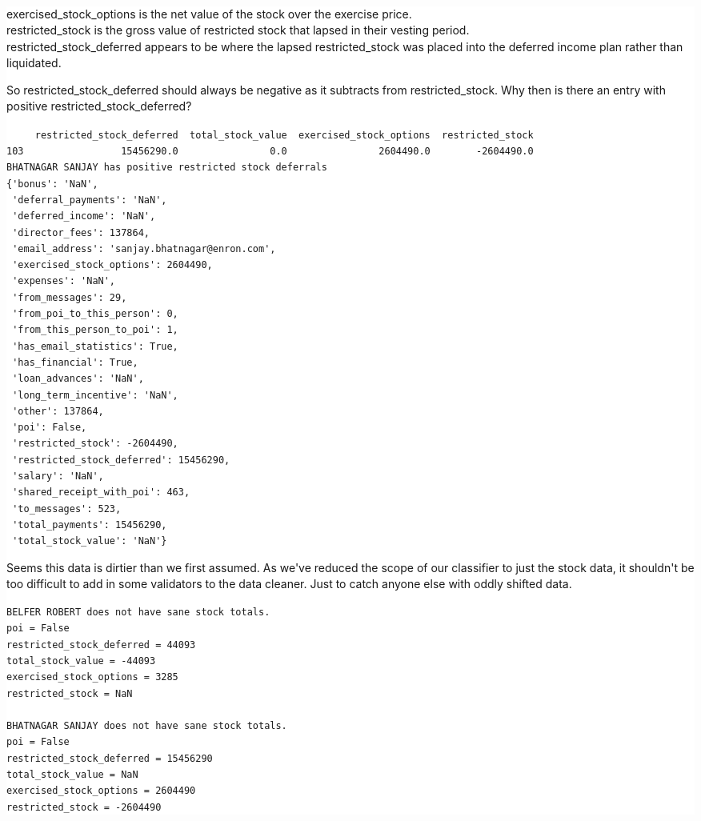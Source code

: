 exercised_stock_options is the net value of the stock over the exercise price.  
restricted_stock is the gross value of restricted stock that lapsed in their vesting period.  
restricted_stock_deferred appears to be where the lapsed restricted_stock was placed into the deferred income plan rather than liquidated.  

So restricted_stock_deferred should always be negative as it subtracts from restricted_stock. Why then is there an entry with positive restricted_stock_deferred?  

```{python}
     restricted_stock_deferred  total_stock_value  exercised_stock_options  restricted_stock
103                 15456290.0                0.0                2604490.0        -2604490.0
BHATNAGAR SANJAY has positive restricted stock deferrals
{'bonus': 'NaN',
 'deferral_payments': 'NaN',
 'deferred_income': 'NaN',
 'director_fees': 137864,
 'email_address': 'sanjay.bhatnagar@enron.com',
 'exercised_stock_options': 2604490,
 'expenses': 'NaN',
 'from_messages': 29,
 'from_poi_to_this_person': 0,
 'from_this_person_to_poi': 1,
 'has_email_statistics': True,
 'has_financial': True,
 'loan_advances': 'NaN',
 'long_term_incentive': 'NaN',
 'other': 137864,
 'poi': False,
 'restricted_stock': -2604490,
 'restricted_stock_deferred': 15456290,
 'salary': 'NaN',
 'shared_receipt_with_poi': 463,
 'to_messages': 523,
 'total_payments': 15456290,
 'total_stock_value': 'NaN'}

```

Seems this data is dirtier than we first assumed. As we've reduced the scope of our classifier to just the stock data, it shouldn't be too difficult to add in some validators to the data cleaner. Just to catch anyone else with oddly shifted data.

```{Python}
BELFER ROBERT does not have sane stock totals.
poi = False
restricted_stock_deferred = 44093
total_stock_value = -44093
exercised_stock_options = 3285
restricted_stock = NaN

BHATNAGAR SANJAY does not have sane stock totals.
poi = False
restricted_stock_deferred = 15456290
total_stock_value = NaN
exercised_stock_options = 2604490
restricted_stock = -2604490
```
